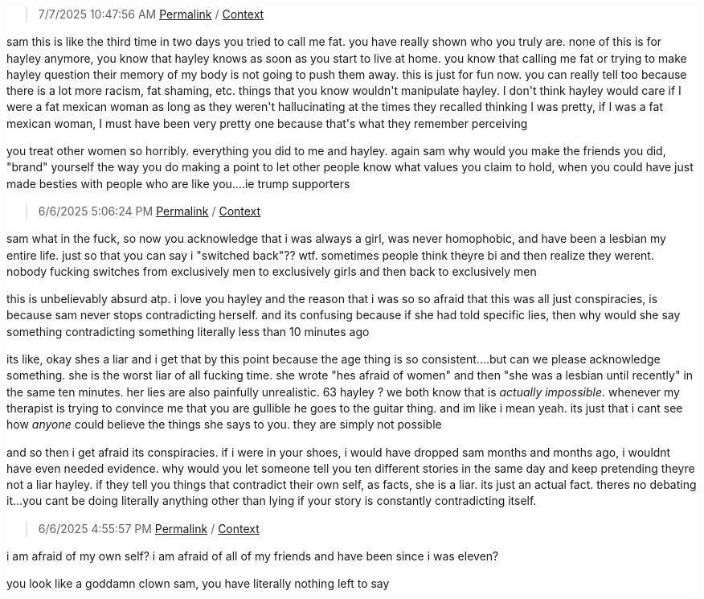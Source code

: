 > 7/7/2025 10:47:56 AM [Permalink](https://www.reddit.com/r/AskReddit/comments/1lttta0/what_is_something_you_had_to_stop_lying_to/n1tdvfe) / [Context](https://www.reddit.com/r/AskReddit/comments/1lttta0/what_is_something_you_had_to_stop_lying_to/n1t0as1)

sam this is like the third time in two days you tried to call me fat. you have really shown who you truly are. none of this is for hayley anymore, you know that hayley knows as soon as you start to live at home. you know that calling me fat or trying to make hayley question their memory of my body is not going to push them away. this is just for fun now. you can really tell too because there is a lot more racism, fat shaming, etc. things that you know wouldn't manipulate hayley. I don't think hayley would care if I were a fat mexican woman as long as they weren't hallucinating at the times they recalled thinking I was pretty, if I was a fat mexican woman, I must have been very pretty one because that's what they remember perceiving


you treat other women so horribly. everything you did to me and hayley. again sam why would you make the friends you did, "brand" yourself the way you do making a point to let other people know what values you claim to hold, when you could have just made besties with people who are like you....ie trump supporters

> 6/6/2025 5:06:24 PM [Permalink](https://www.reddit.com/r/AskReddit/comments/1l5398r/former_lesbians_what_made_you_go_back_to_men/mwdv246) / [Context](https://www.reddit.com/r/AskReddit/comments/1l5398r/former_lesbians_what_made_you_go_back_to_men/1l5398r)

sam what in the fuck, so now you acknowledge that i was always a girl, was never homophobic, and have been a lesbian my entire life. just so that you can say i "switched back"?? wtf. sometimes people think theyre bi and then realize they werent. nobody fucking switches from exclusively men to exclusively girls and then back to exclusively men

this is unbelievably absurd atp. i love you hayley and the reason that i was so so afraid that this was all just conspiracies, is because sam never stops contradicting herself. and its confusing because if she had told specific lies, then why would she say something contradicting something literally less than 10 minutes ago

its like, okay shes a liar and i get that by this point because the age thing is so consistent....but can we please acknowledge something. she is the worst liar of all fucking time. she wrote "hes afraid of women" and then "she was a lesbian until recently" in the same ten minutes. her lies are also painfully unrealistic. 63 hayley ? we both know that is *actually impossible*. whenever my therapist is trying to convince me that you are gullible he goes to the guitar thing. and im like i mean yeah. its just that i cant see how *anyone* could believe the things she says to you. they are simply not possible

and so then i get afraid its conspiracies. if i were in your shoes, i would have dropped sam months and months ago, i wouldnt have even needed evidence. why would you let someone tell you ten different stories in the same day and keep pretending theyre not a liar hayley. if they tell you things that contradict their own self, as facts, she is a liar. its just an actual fact. theres no debating it...you cant be doing literally anything other than lying if your story is constantly contradicting itself.

> 6/6/2025 4:55:57 PM [Permalink](https://www.reddit.com/r/AskReddit/comments/1l53565/what_is_your_most_irrational_fear/mwdt1ye) / [Context](https://www.reddit.com/r/AskReddit/comments/1l53565/what_is_your_most_irrational_fear/mwdsq7u)

i am afraid of my own self? i am afraid of all of my friends and have been since i was eleven?

you look like a goddamn clown sam, you have literally nothing left to say
